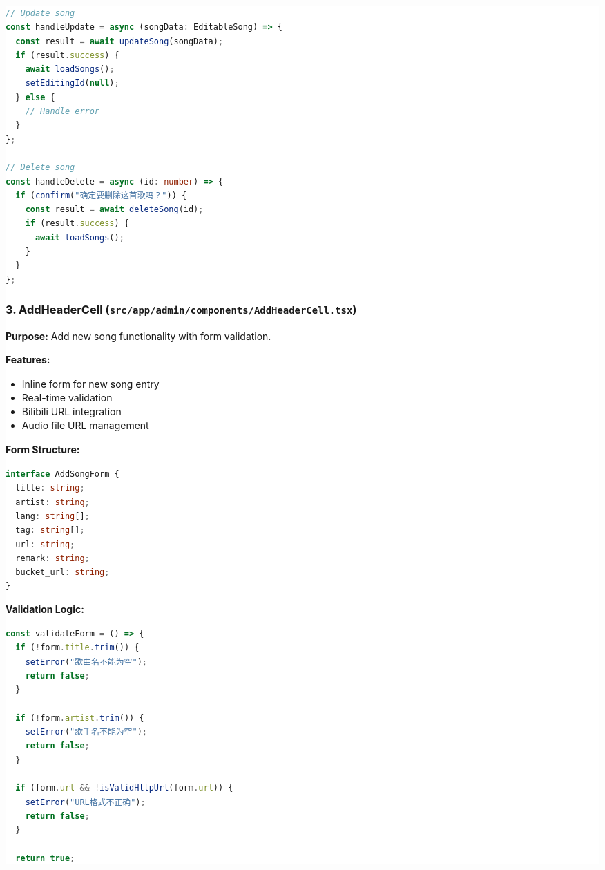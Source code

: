```typescript
// Update song
const handleUpdate = async (songData: EditableSong) => {
  const result = await updateSong(songData);
  if (result.success) {
    await loadSongs();
    setEditingId(null);
  } else {
    // Handle error
  }
};

// Delete song
const handleDelete = async (id: number) => {
  if (confirm("确定要删除这首歌吗？")) {
    const result = await deleteSong(id);
    if (result.success) {
      await loadSongs();
    }
  }
};
```

### 3. AddHeaderCell (`src/app/admin/components/AddHeaderCell.tsx`)

**Purpose:** Add new song functionality with form validation.

**Features:**
- Inline form for new song entry
- Real-time validation
- Bilibili URL integration
- Audio file URL management

**Form Structure:**
```typescript
interface AddSongForm {
  title: string;
  artist: string;
  lang: string[];
  tag: string[];
  url: string;
  remark: string;
  bucket_url: string;
}
```

**Validation Logic:**
```typescript
const validateForm = () => {
  if (!form.title.trim()) {
    setError("歌曲名不能为空");
    return false;
  }
  
  if (!form.artist.trim()) {
    setError("歌手名不能为空");
    return false;
  }
  
  if (form.url && !isValidHttpUrl(form.url)) {
    setError("URL格式不正确");
    return false;
  }
  
  return true;
```
